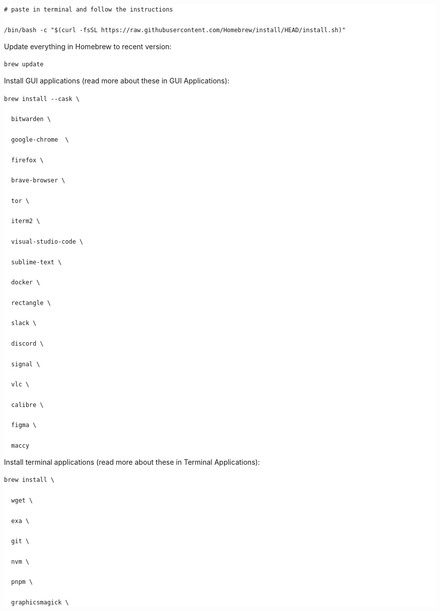 ```
# paste in terminal and follow the instructions

/bin/bash -c "$(curl -fsSL https://raw.githubusercontent.com/Homebrew/install/HEAD/install.sh)"
```

Update everything in Homebrew to recent version:

```
brew update
```

Install GUI applications (read more about these in GUI Applications):

```
brew install --cask \

  bitwarden \

  google-chrome  \

  firefox \

  brave-browser \

  tor \

  iterm2 \

  visual-studio-code \

  sublime-text \

  docker \

  rectangle \

  slack \

  discord \

  signal \

  vlc \

  calibre \

  figma \

  maccy
```

Install terminal applications (read more about these in Terminal Applications):

```
brew install \

  wget \

  exa \

  git \

  nvm \

  pnpm \

  graphicsmagick \
```